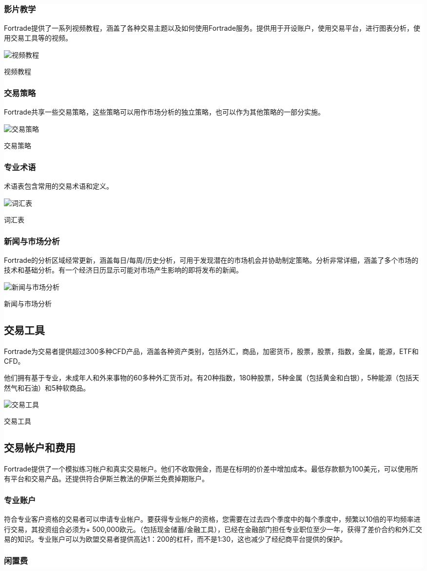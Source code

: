 ### 影片教学

Fortrade提供了一系列视频教程，涵盖了各种交易主题以及如何使用Fortrade服务。提供用于开设账户，使用交易平台，进行图表分析，使用交易工具等的视频。

![视频教程](https://cdn.fendou.la/funstoutiao/2020/12/Fortrade-Video-Tutorials-1024x625.png "视频教程")

视频教程

### 交易策略

Fortrade共享一些交易策略，这些策略可以用作市场分析的独立策略，也可以作为其他策略的一部分实施。

![交易策略](https://cdn.fendou.la/funstoutiao/2020/12/Fortrade-Trading-Strategies.png "交易策略")

交易策略

### 专业术语

术语表包含常用的交易术语和定义。

![词汇表](https://cdn.fendou.la/funstoutiao/2020/12/Fortrade-Glossay-1024x776.png "词汇表")

词汇表

### 新闻与市场分析

Fortrade的分析区域经常更新，涵盖每日/每周/历史分析，可用于发现潜在的市场机会并协助制定策略。分析非常详细，涵盖了多个市场的技术和基础分析。有一个经济日历显示可能对市场产生影响的即将发布的新闻。

![新闻与市场分析](https://cdn.fendou.la/funstoutiao/2020/12/Fortrade-News-Market-Analysis.png "新闻与市场分析")

新闻与市场分析

## 交易工具

Fortrade为交易者提供超过300多种CFD产品，涵盖各种资产类别，包括外汇，商品，加密货币，股票，股票，指数，金属，能源，ETF和CFD。

他们拥有基于专业，未成年人和外来事物的60多种外汇货币对。有20种指数，180种股票，5种金属（包括黄金和白银），5种能源（包括天然气和石油）和5种软商品。

![交易工具](https://cdn.fendou.la/funstoutiao/2020/12/Fortrade-Trading-Instruments-1024x691.png "交易工具")

交易工具

## 交易帐户和费用

Fortrade提供了一个模拟练习帐户和真实交易帐户。他们不收取佣金，而是在标明的价差中增加成本。最低存款额为100美元，可以使用所有平台和交易产品。还提供符合伊斯兰教法的伊斯兰免费掉期账户。

### 专业账户

符合专业客户资格的交易者可以申请专业帐户。要获得专业帐户的资格，您需要在过去四个季度中的每个季度中，频繁以10倍的平均频率进行交易，其投资组合必须为+ 500,000欧元。（包括现金储蓄/金融工具），已经在金融部门担任专业职位至少一年，获得了差价合约和外汇交易的知识。专业账户可以为欧盟交易者提供高达1：200的杠杆，而不是1:30，这也减少了经纪商平台提供的保护。

### 闲置费
